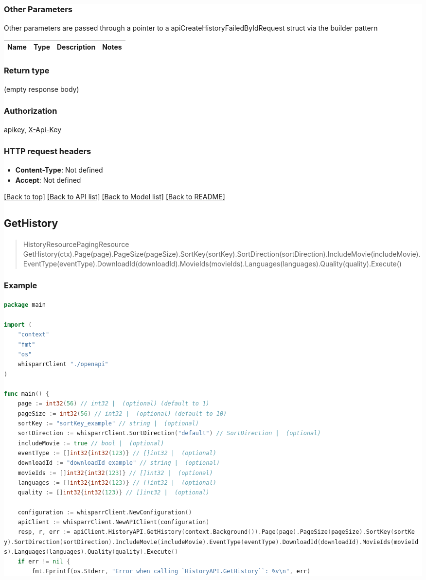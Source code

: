 ### Other Parameters

Other parameters are passed through a pointer to a apiCreateHistoryFailedByIdRequest struct via the builder pattern


Name | Type | Description  | Notes
------------- | ------------- | ------------- | -------------


### Return type

 (empty response body)

### Authorization

[apikey](../README.md#apikey), [X-Api-Key](../README.md#X-Api-Key)

### HTTP request headers

- **Content-Type**: Not defined
- **Accept**: Not defined

[[Back to top]](#) [[Back to API list]](../README.md#documentation-for-api-endpoints)
[[Back to Model list]](../README.md#documentation-for-models)
[[Back to README]](../README.md)


## GetHistory

> HistoryResourcePagingResource GetHistory(ctx).Page(page).PageSize(pageSize).SortKey(sortKey).SortDirection(sortDirection).IncludeMovie(includeMovie).EventType(eventType).DownloadId(downloadId).MovieIds(movieIds).Languages(languages).Quality(quality).Execute()



### Example

```go
package main

import (
    "context"
    "fmt"
    "os"
    whisparrClient "./openapi"
)

func main() {
    page := int32(56) // int32 |  (optional) (default to 1)
    pageSize := int32(56) // int32 |  (optional) (default to 10)
    sortKey := "sortKey_example" // string |  (optional)
    sortDirection := whisparrClient.SortDirection("default") // SortDirection |  (optional)
    includeMovie := true // bool |  (optional)
    eventType := []int32{int32(123)} // []int32 |  (optional)
    downloadId := "downloadId_example" // string |  (optional)
    movieIds := []int32{int32(123)} // []int32 |  (optional)
    languages := []int32{int32(123)} // []int32 |  (optional)
    quality := []int32{int32(123)} // []int32 |  (optional)

    configuration := whisparrClient.NewConfiguration()
    apiClient := whisparrClient.NewAPIClient(configuration)
    resp, r, err := apiClient.HistoryAPI.GetHistory(context.Background()).Page(page).PageSize(pageSize).SortKey(sortKey).SortDirection(sortDirection).IncludeMovie(includeMovie).EventType(eventType).DownloadId(downloadId).MovieIds(movieIds).Languages(languages).Quality(quality).Execute()
    if err != nil {
        fmt.Fprintf(os.Stderr, "Error when calling `HistoryAPI.GetHistory``: %v\n", err)
```